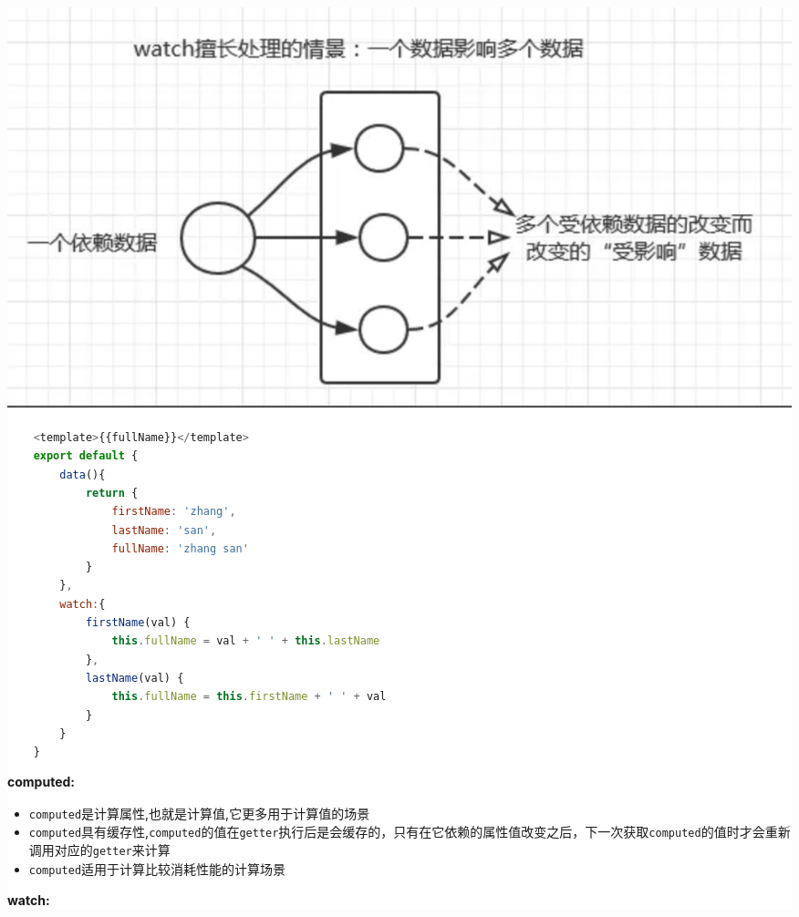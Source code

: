 ![](/images/s_poetries_work_gitee_2020_01_26.png)
```js
    <template>{{fullName}}</template>
    export default {
        data(){
            return {
                firstName: 'zhang',
                lastName: 'san',
                fullName: 'zhang san'
            }
        },
        watch:{
            firstName(val) {
                this.fullName = val + ' ' + this.lastName
            },
            lastName(val) {
                this.fullName = this.firstName + ' ' + val
            }
        }
    }
```

**computed:**

  * `computed`是计算属性,也就是计算值,它更多用于计算值的场景
  * `computed`具有缓存性,`computed`的值在`getter`执行后是会缓存的，只有在它依赖的属性值改变之后，下一次获取`computed`的值时才会重新调用对应的`getter`来计算
  * `computed`适用于计算比较消耗性能的计算场景

**watch:**
